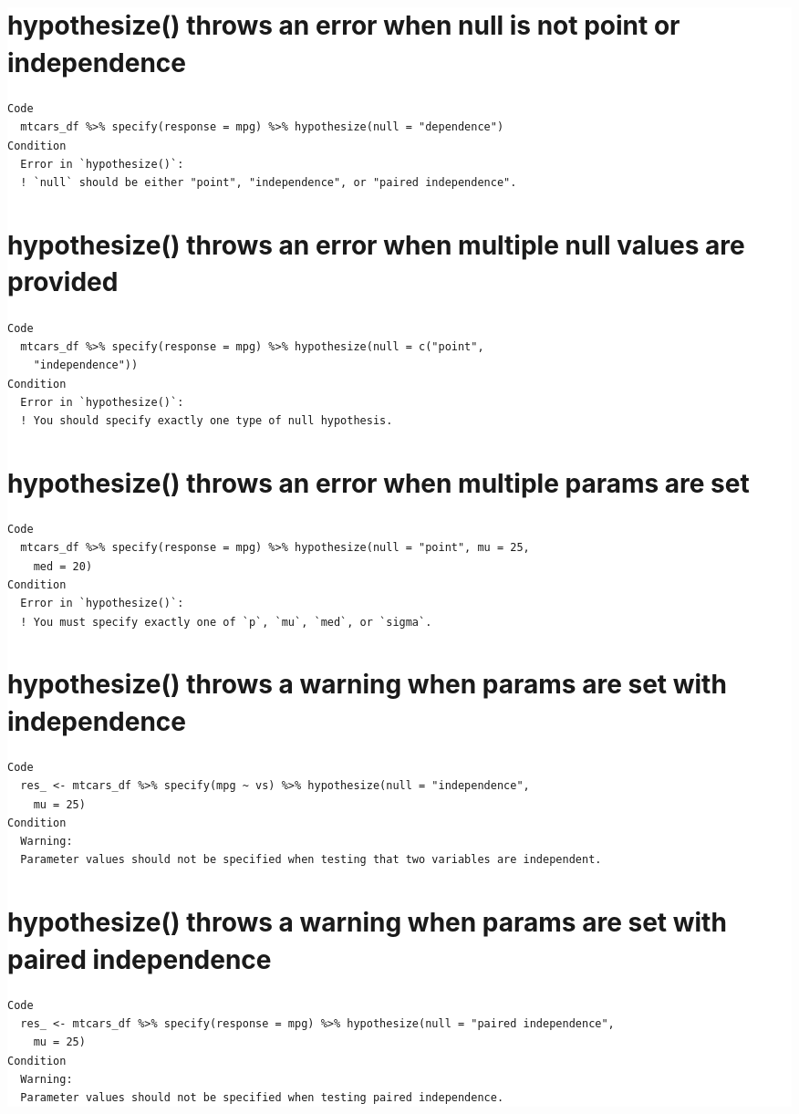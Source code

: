 # hypothesize() throws an error when null is not point or independence

    Code
      mtcars_df %>% specify(response = mpg) %>% hypothesize(null = "dependence")
    Condition
      Error in `hypothesize()`:
      ! `null` should be either "point", "independence", or "paired independence".

# hypothesize() throws an error when multiple null values are provided

    Code
      mtcars_df %>% specify(response = mpg) %>% hypothesize(null = c("point",
        "independence"))
    Condition
      Error in `hypothesize()`:
      ! You should specify exactly one type of null hypothesis.

# hypothesize() throws an error when multiple params are set

    Code
      mtcars_df %>% specify(response = mpg) %>% hypothesize(null = "point", mu = 25,
        med = 20)
    Condition
      Error in `hypothesize()`:
      ! You must specify exactly one of `p`, `mu`, `med`, or `sigma`.

# hypothesize() throws a warning when params are set with independence

    Code
      res_ <- mtcars_df %>% specify(mpg ~ vs) %>% hypothesize(null = "independence",
        mu = 25)
    Condition
      Warning:
      Parameter values should not be specified when testing that two variables are independent.

# hypothesize() throws a warning when params are set with paired independence

    Code
      res_ <- mtcars_df %>% specify(response = mpg) %>% hypothesize(null = "paired independence",
        mu = 25)
    Condition
      Warning:
      Parameter values should not be specified when testing paired independence.

